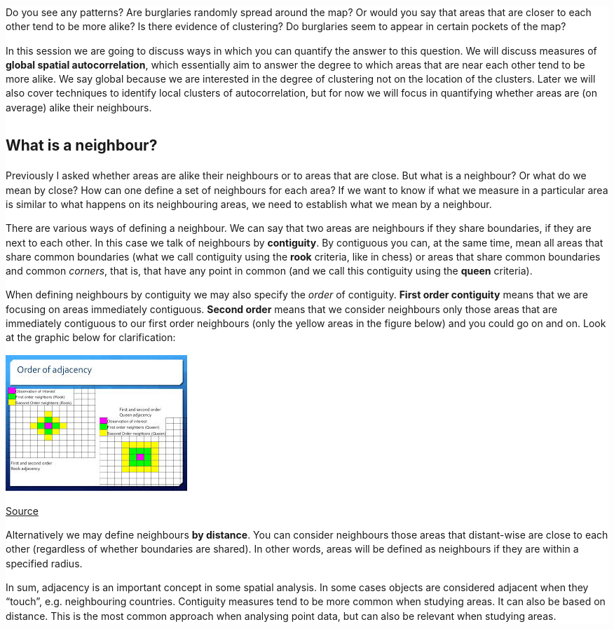 Do you see any patterns? Are burglaries randomly spread around the map? Or would you say that areas that are closer to each other tend to be more alike? Is there evidence of clustering? Do burglaries seem to appear in certain pockets of the map? 


In this session we are going to discuss ways in which you can quantify the answer to this question. We will discuss measures of **global spatial autocorrelation**, which essentially aim to answer the degree to which areas that are near each other tend to be more alike. We say global because we are interested in the degree of clustering not on the location of the clusters. Later we will also cover techniques to identify local clusters of autocorrelation, but for now we will focus in quantifying whether areas are (on average) alike their neighbours.


## What is a neighbour?

Previously I asked whether areas are alike their neighbours or to areas that are close. But what is a neighbour? Or what do we mean by close? How can one define a set of neighbours for each area? If we want to know if what we measure in a particular area is similar to what happens on its neighbouring areas, we need to establish what we mean by a neighbour. 

There are various ways of defining a neighbour. We can say that two areas are neighbours if they share boundaries, if they are next to each other. In this case we talk of neighbours by **contiguity**. By contiguous you can, at the same time, mean all areas that share common boundaries (what we call contiguity using the **rook** criteria, like in chess) or areas that share common boundaries and common *corners*, that is, that have any point in common (and we call this contiguity using the **queen** criteria). 

When defining neighbours by contiguity we may also specify the *order* of contiguity. **First order contiguity** means that we are focusing on areas immediately contiguous. **Second order** means that we consider neighbours only those areas that are immediately contiguous to our first order neighbours (only the yellow areas in the figure below) and you could go on and on. Look at the graphic below for clarification:

![Figure 1](img/neighbours.jpg)

[Source](https://www.slideshare.net/CoreySparks/spatial-statistics-presentation-texas-am-census-rdc) 

Alternatively we may define neighbours **by distance**. You can consider neighbours those areas that distant-wise are close to each other (regardless of whether boundaries are shared). In other words, areas will be defined as neighbours if they are within a specified radius.

In sum, adjacency is an important concept in some spatial analysis. In some cases objects are considered adjacent when they “touch”, e.g. neighbouring countries. Contiguity measures tend to be more common when studying areas. It can also be based on distance. This is the most common approach when analysing point data, but can also be relevant when studying areas.
